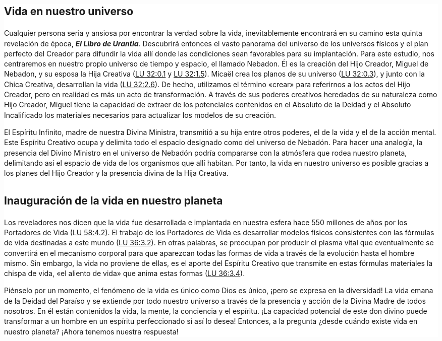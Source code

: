 ## Vida en nuestro universo

Cualquier persona seria y ansiosa por encontrar la verdad sobre la vida, inevitablemente encontrará en su camino esta quinta revelación de época, ***El Libro de Urantia***. Descubrirá entonces el vasto panorama del universo de los universos físicos y el plan perfecto del Creador para difundir la vida allí donde las condiciones sean favorables para su implantación. Para este estudio, nos centraremos en nuestro propio universo de tiempo y espacio, el llamado Nebadon. Él es la creación del Hijo Creador, Miguel de Nebadon, y su esposa la Hija Creativa ([LU 32:0.1](/es/The_Urantia_Book/32#p0_1) y [LU 32:1.5](/es/The_Urantia_Book/32#p1_5)). Micaël crea los planos de su universo ([LU 32:0.3](/es/The_Urantia_Book/32#p0_3)), y junto con la Chica Creativa, desarrollan la vida ([LU 32:2.6](/es/The_Urantia_Book/32#p2_6)). De hecho, utilizamos el término «crear» para referirnos a los actos del Hijo Creador, pero en realidad es más un acto de transformación. A través de sus poderes creativos heredados de su naturaleza como Hijo Creador, Miguel tiene la capacidad de extraer de los potenciales contenidos en el Absoluto de la Deidad y el Absoluto Incalificado los materiales necesarios para actualizar los modelos de su creación.

El Espíritu Infinito, madre de nuestra Divina Ministra, transmitió a su hija entre otros poderes, el de la vida y el de la acción mental. Este Espíritu Creativo ocupa y delimita todo el espacio designado como del universo de Nebadón. Para hacer una analogía, la presencia del Divino Ministro en el universo de Nebadón podría compararse con la atmósfera que rodea nuestro planeta, delimitando así el espacio de vida de los organismos que allí habitan. Por tanto, la vida en nuestro universo es posible gracias a los planes del Hijo Creador y la presencia divina de la Hija Creativa.

## Inauguración de la vida en nuestro planeta

Los reveladores nos dicen que la vida fue desarrollada e implantada en nuestra esfera hace 550 millones de años por los Portadores de Vida ([LU 58:4.2](/es/The_Urantia_Book/58#p4_2)). El trabajo de los Portadores de Vida es desarrollar modelos físicos consistentes con las fórmulas de vida destinadas a este mundo ([LU 36:3.2](/es/The_Urantia_Book/36#p3_2)). En otras palabras, se preocupan por producir el plasma vital que eventualmente se convertirá en el mecanismo corporal para que aparezcan todas las formas de vida a través de la evolución hasta el hombre mismo. Sin embargo, la vida no proviene de ellas, es el aporte del Espíritu Creativo que transmite en estas fórmulas materiales la chispa de vida, «el aliento de vida» que anima estas formas ([LU 36:3.4](/es/The_Urantia_Book/36#p3_4)).

Piénselo por un momento, el fenómeno de la vida es único como Dios es único, ¡pero se expresa en la diversidad! La vida emana de la Deidad del Paraíso y se extiende por todo nuestro universo a través de la presencia y acción de la Divina Madre de todos nosotros. En él están contenidos la vida, la mente, la conciencia y el espíritu. ¡La capacidad potencial de este don divino puede transformar a un hombre en un espíritu perfeccionado si así lo desea! Entonces, a la pregunta ¿desde cuándo existe vida en nuestro planeta? ¡Ahora tenemos nuestra respuesta!

<figure id="Figure_3" class="image urantiapedia">